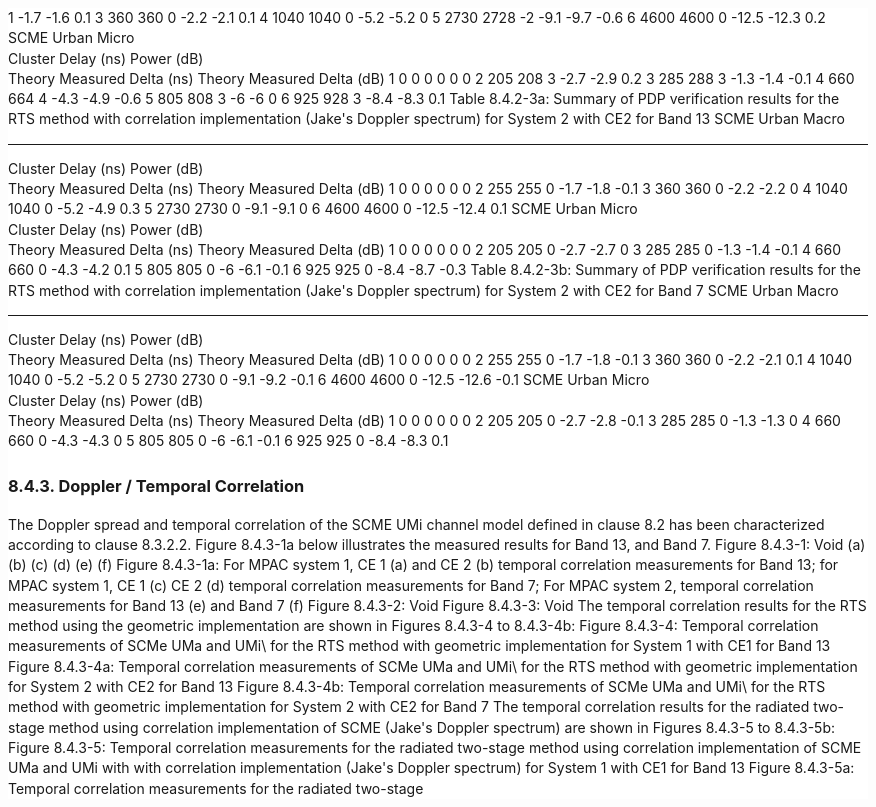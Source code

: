 1 -1.7 -1.6 0.1 3 360 360 0 -2.2 -2.1 0.1 4 1040 1040 0 -5.2 -5.2 0 5 2730
2728 -2 -9.1 -9.7 -0.6 6 4600 4600 0 -12.5 -12.3 0.2 SCME Urban Micro  
Cluster Delay (ns) Power (dB)  
Theory Measured Delta (ns) Theory Measured Delta (dB) 1 0 0 0 0 0 0 2 205 208
3 -2.7 -2.9 0.2 3 285 288 3 -1.3 -1.4 -0.1 4 660 664 4 -4.3 -4.9 -0.6 5 805
808 3 -6 -6 0 6 925 928 3 -8.4 -8.3 0.1
Table 8.4.2-3a: Summary of PDP verification results for the RTS method with
correlation implementation (Jake\'s Doppler spectrum) for System 2 with CE2
for Band 13
SCME Urban Macro
* * *
Cluster Delay (ns) Power (dB)  
Theory Measured Delta (ns) Theory Measured Delta (dB) 1 0 0 0 0 0 0 2 255 255
0 -1.7 -1.8 -0.1 3 360 360 0 -2.2 -2.2 0 4 1040 1040 0 -5.2 -4.9 0.3 5 2730
2730 0 -9.1 -9.1 0 6 4600 4600 0 -12.5 -12.4 0.1 SCME Urban Micro  
Cluster Delay (ns) Power (dB)  
Theory Measured Delta (ns) Theory Measured Delta (dB) 1 0 0 0 0 0 0 2 205 205
0 -2.7 -2.7 0 3 285 285 0 -1.3 -1.4 -0.1 4 660 660 0 -4.3 -4.2 0.1 5 805 805 0
-6 -6.1 -0.1 6 925 925 0 -8.4 -8.7 -0.3
Table 8.4.2-3b: Summary of PDP verification results for the RTS method with
correlation implementation (Jake\'s Doppler spectrum) for System 2 with CE2
for Band 7
SCME Urban Macro
* * *
Cluster Delay (ns) Power (dB)  
Theory Measured Delta (ns) Theory Measured Delta (dB) 1 0 0 0 0 0 0 2 255 255
0 -1.7 -1.8 -0.1 3 360 360 0 -2.2 -2.1 0.1 4 1040 1040 0 -5.2 -5.2 0 5 2730
2730 0 -9.1 -9.2 -0.1 6 4600 4600 0 -12.5 -12.6 -0.1 SCME Urban Micro  
Cluster Delay (ns) Power (dB)  
Theory Measured Delta (ns) Theory Measured Delta (dB) 1 0 0 0 0 0 0 2 205 205
0 -2.7 -2.8 -0.1 3 285 285 0 -1.3 -1.3 0 4 660 660 0 -4.3 -4.3 0 5 805 805 0
-6 -6.1 -0.1 6 925 925 0 -8.4 -8.3 0.1
### 8.4.3. Doppler / Temporal Correlation
The Doppler spread and temporal correlation of the SCME UMi channel model
defined in clause 8.2 has been characterized according to clause 8.3.2.2.
Figure 8.4.3-1a below illustrates the measured results for Band 13, and Band
7.
Figure 8.4.3-1: Void
(a) (b)
(c) (d)
(e) (f)
Figure 8.4.3-1a: For MPAC system 1, CE 1 (a) and CE 2 (b) temporal correlation
measurements for Band 13; for MPAC system 1, CE 1 (c) CE 2 (d) temporal
correlation measurements for Band 7; For MPAC system 2, temporal correlation
measurements for Band 13 (e) and Band 7 (f)
Figure 8.4.3-2: Void
Figure 8.4.3-3: Void
The temporal correlation results for the RTS method using the geometric
implementation are shown in Figures 8.4.3-4 to 8.4.3-4b:
Figure 8.4.3-4: Temporal correlation measurements of SCMe UMa and UMi\ for the
RTS method with geometric implementation for System 1 with CE1 for Band 13
Figure 8.4.3-4a: Temporal correlation measurements of SCMe UMa and UMi\ for
the RTS method with geometric implementation for System 2 with CE2 for Band 13
Figure 8.4.3-4b: Temporal correlation measurements of SCMe UMa and UMi\ for
the RTS method with geometric implementation for System 2 with CE2 for Band 7
The temporal correlation results for the radiated two-stage method using
correlation implementation of SCME (Jake\'s Doppler spectrum) are shown in
Figures 8.4.3-5 to 8.4.3-5b:
Figure 8.4.3-5: Temporal correlation measurements for the radiated two-stage
method using correlation implementation of SCME UMa and UMi with with
correlation implementation (Jake\'s Doppler spectrum) for System 1 with CE1
for Band 13
Figure 8.4.3-5a: Temporal correlation measurements for the radiated two-stage